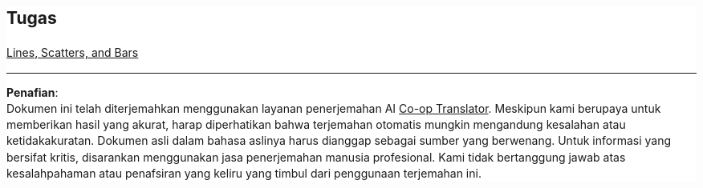 ## Tugas

[Lines, Scatters, and Bars](assignment.md)

---

**Penafian**:  
Dokumen ini telah diterjemahkan menggunakan layanan penerjemahan AI [Co-op Translator](https://github.com/Azure/co-op-translator). Meskipun kami berupaya untuk memberikan hasil yang akurat, harap diperhatikan bahwa terjemahan otomatis mungkin mengandung kesalahan atau ketidakakuratan. Dokumen asli dalam bahasa aslinya harus dianggap sebagai sumber yang berwenang. Untuk informasi yang bersifat kritis, disarankan menggunakan jasa penerjemahan manusia profesional. Kami tidak bertanggung jawab atas kesalahpahaman atau penafsiran yang keliru yang timbul dari penggunaan terjemahan ini.